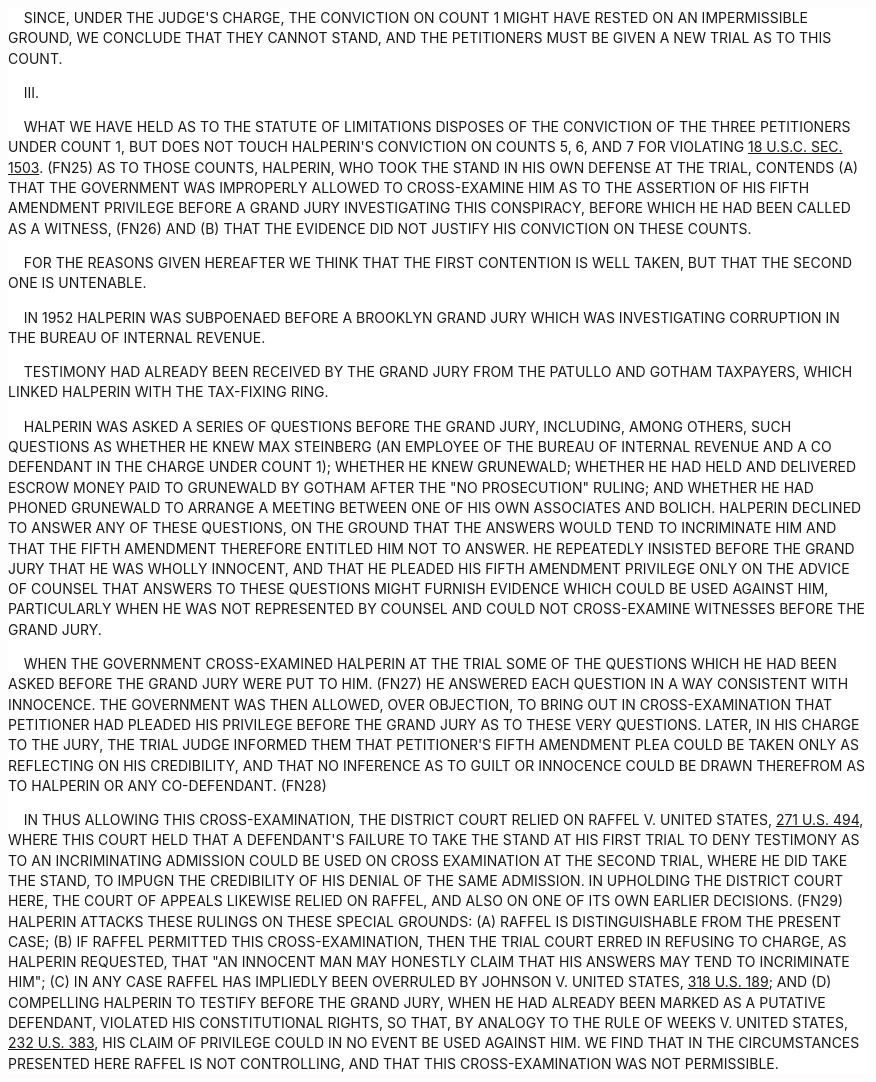     SINCE, UNDER THE JUDGE'S CHARGE, THE CONVICTION ON COUNT 1 MIGHT HAVE RESTED ON AN IMPERMISSIBLE GROUND, WE CONCLUDE THAT THEY CANNOT STAND, AND THE PETITIONERS MUST BE GIVEN A NEW TRIAL AS TO THIS COUNT.

    III.

    WHAT WE HAVE HELD AS TO THE STATUTE OF LIMITATIONS DISPOSES OF THE CONVICTION OF THE THREE PETITIONERS UNDER COUNT 1, BUT DOES NOT TOUCH HALPERIN'S CONVICTION ON COUNTS 5, 6, AND 7 FOR VIOLATING [18 U.S.C. SEC. 1503][/us/usc/t18/s1503].  (FN25)  AS TO THOSE COUNTS, HALPERIN, WHO TOOK THE STAND IN HIS OWN DEFENSE AT THE TRIAL, CONTENDS (A) THAT THE GOVERNMENT WAS IMPROPERLY ALLOWED TO CROSS-EXAMINE HIM AS TO THE ASSERTION OF HIS FIFTH AMENDMENT PRIVILEGE BEFORE A GRAND JURY INVESTIGATING THIS CONSPIRACY, BEFORE WHICH HE HAD BEEN CALLED AS A WITNESS, (FN26) AND (B) THAT THE EVIDENCE DID NOT JUSTIFY HIS CONVICTION ON THESE COUNTS.

    FOR THE REASONS GIVEN HEREAFTER WE THINK THAT THE FIRST CONTENTION IS WELL TAKEN, BUT THAT THE SECOND ONE IS UNTENABLE.

    IN 1952 HALPERIN WAS SUBPOENAED BEFORE A BROOKLYN GRAND JURY WHICH WAS INVESTIGATING CORRUPTION IN THE BUREAU OF INTERNAL REVENUE.

    TESTIMONY HAD ALREADY BEEN RECEIVED BY THE GRAND JURY FROM THE PATULLO AND GOTHAM TAXPAYERS, WHICH LINKED HALPERIN WITH THE TAX-FIXING RING.

    HALPERIN WAS ASKED A SERIES OF QUESTIONS BEFORE THE GRAND JURY, INCLUDING, AMONG OTHERS, SUCH QUESTIONS AS WHETHER HE KNEW MAX STEINBERG (AN EMPLOYEE OF THE BUREAU OF INTERNAL REVENUE AND A CO DEFENDANT IN THE CHARGE UNDER COUNT 1); WHETHER HE KNEW GRUNEWALD; WHETHER HE HAD HELD AND DELIVERED ESCROW MONEY PAID TO GRUNEWALD BY GOTHAM AFTER THE "NO PROSECUTION" RULING; AND WHETHER HE HAD PHONED GRUNEWALD TO ARRANGE A MEETING BETWEEN ONE OF HIS OWN ASSOCIATES AND BOLICH.  HALPERIN DECLINED TO ANSWER ANY OF THESE QUESTIONS, ON THE GROUND THAT THE ANSWERS WOULD TEND TO INCRIMINATE HIM AND THAT THE FIFTH AMENDMENT THEREFORE ENTITLED HIM NOT TO ANSWER.  HE REPEATEDLY INSISTED BEFORE THE GRAND JURY THAT HE WAS WHOLLY INNOCENT, AND THAT HE PLEADED HIS FIFTH AMENDMENT PRIVILEGE ONLY ON THE ADVICE OF COUNSEL THAT ANSWERS TO THESE QUESTIONS MIGHT FURNISH EVIDENCE WHICH COULD BE USED AGAINST HIM, PARTICULARLY WHEN HE WAS NOT REPRESENTED BY COUNSEL AND COULD NOT CROSS-EXAMINE WITNESSES BEFORE THE GRAND JURY.

    WHEN THE GOVERNMENT CROSS-EXAMINED HALPERIN AT THE TRIAL SOME OF THE QUESTIONS WHICH HE HAD BEEN ASKED BEFORE THE GRAND JURY WERE PUT TO HIM.  (FN27)  HE ANSWERED EACH QUESTION IN A WAY CONSISTENT WITH INNOCENCE.  THE GOVERNMENT WAS THEN ALLOWED, OVER OBJECTION, TO BRING OUT IN CROSS-EXAMINATION THAT PETITIONER HAD PLEADED HIS PRIVILEGE BEFORE THE GRAND JURY AS TO THESE VERY QUESTIONS.  LATER, IN HIS CHARGE TO THE JURY, THE TRIAL JUDGE INFORMED THEM THAT PETITIONER'S FIFTH AMENDMENT PLEA COULD BE TAKEN ONLY AS REFLECTING ON HIS CREDIBILITY, AND THAT NO INFERENCE AS TO GUILT OR INNOCENCE COULD BE DRAWN THEREFROM AS TO HALPERIN OR ANY CO-DEFENDANT.  (FN28)

    IN THUS ALLOWING THIS CROSS-EXAMINATION, THE DISTRICT COURT RELIED ON RAFFEL V. UNITED STATES, [271 U.S. 494][/us/courts/scotus/usReporter/271/494], WHERE THIS COURT HELD THAT A DEFENDANT'S FAILURE TO TAKE THE STAND AT HIS FIRST TRIAL TO DENY TESTIMONY AS TO AN INCRIMINATING ADMISSION COULD BE USED ON CROSS EXAMINATION AT THE SECOND TRIAL, WHERE HE DID TAKE THE STAND, TO IMPUGN THE CREDIBILITY OF HIS DENIAL OF THE SAME ADMISSION.  IN UPHOLDING THE DISTRICT COURT HERE, THE COURT OF APPEALS LIKEWISE RELIED ON RAFFEL, AND ALSO ON ONE OF ITS OWN EARLIER DECISIONS.  (FN29)  HALPERIN ATTACKS THESE RULINGS ON THESE SPECIAL GROUNDS: (A) RAFFEL IS DISTINGUISHABLE FROM THE PRESENT CASE; (B) IF RAFFEL PERMITTED THIS CROSS-EXAMINATION, THEN THE TRIAL COURT ERRED IN REFUSING TO CHARGE, AS HALPERIN REQUESTED, THAT "AN INNOCENT MAN MAY HONESTLY CLAIM THAT HIS ANSWERS MAY TEND TO INCRIMINATE HIM"; (C) IN ANY CASE RAFFEL HAS IMPLIEDLY BEEN OVERRULED BY JOHNSON V. UNITED STATES, [318 U.S. 189][/us/courts/scotus/usReporter/318/189]; AND (D) COMPELLING HALPERIN TO TESTIFY BEFORE THE GRAND JURY, WHEN HE HAD ALREADY BEEN MARKED AS A PUTATIVE DEFENDANT, VIOLATED HIS CONSTITUTIONAL RIGHTS, SO THAT, BY ANALOGY TO THE RULE OF WEEKS V. UNITED STATES, [232 U.S. 383][/us/courts/scotus/usReporter/232/383], HIS CLAIM OF PRIVILEGE COULD IN NO EVENT BE USED AGAINST HIM.  WE FIND THAT IN THE CIRCUMSTANCES PRESENTED HERE RAFFEL IS NOT CONTROLLING, AND THAT THIS CROSS-EXAMINATION WAS NOT PERMISSIBLE.


[/us/courts/scotus/usReporter/353/391]: https://publicdocs.github.io/go/links?ns=uslm-x&ref=%2Fus%2Fcourts%2Fscotus%2FusReporter%2F353%2F391
[/us/usc/t18/s371]: https://publicdocs.github.io/go/links?ns=uslm&ref=%2Fus%2Fusc%2Ft18%2Fs371
[/us/courts/scotus/usReporter/336/440]: https://publicdocs.github.io/go/links?ns=uslm-x&ref=%2Fus%2Fcourts%2Fscotus%2FusReporter%2F336%2F440
[/us/courts/scotus/usReporter/344/604]: https://publicdocs.github.io/go/links?ns=uslm-x&ref=%2Fus%2Fcourts%2Fscotus%2FusReporter%2F344%2F604
[/us/usc/t18/s1503]: https://publicdocs.github.io/go/links?ns=uslm&ref=%2Fus%2Fusc%2Ft18%2Fs1503
[/us/courts/scotus/usReporter/271/494]: https://publicdocs.github.io/go/links?ns=uslm-x&ref=%2Fus%2Fcourts%2Fscotus%2FusReporter%2F271%2F494
[/us/usc/t18/s371]: https://publicdocs.github.io/go/links?ns=uslm&ref=%2Fus%2Fusc%2Ft18%2Fs371
[/us/usc/t18/s1503]: https://publicdocs.github.io/go/links?ns=uslm&ref=%2Fus%2Fusc%2Ft18%2Fs1503
[/us/courts/scotus/usReporter/352/866]: https://publicdocs.github.io/go/links?ns=uslm-x&ref=%2Fus%2Fcourts%2Fscotus%2FusReporter%2F352%2F866
[/us/courts/scotus/usReporter/336/440]: https://publicdocs.github.io/go/links?ns=uslm-x&ref=%2Fus%2Fcourts%2Fscotus%2FusReporter%2F336%2F440
[/us/courts/scotus/usReporter/344/604]: https://publicdocs.github.io/go/links?ns=uslm-x&ref=%2Fus%2Fcourts%2Fscotus%2FusReporter%2F344%2F604
[/us/usc/t18/s1503]: https://publicdocs.github.io/go/links?ns=uslm&ref=%2Fus%2Fusc%2Ft18%2Fs1503
[/us/courts/scotus/usReporter/336/440]: https://publicdocs.github.io/go/links?ns=uslm-x&ref=%2Fus%2Fcourts%2Fscotus%2FusReporter%2F336%2F440
[/us/courts/scotus/usReporter/344/604]: https://publicdocs.github.io/go/links?ns=uslm-x&ref=%2Fus%2Fcourts%2Fscotus%2FusReporter%2F344%2F604
[/us/usc/t18/s1503]: https://publicdocs.github.io/go/links?ns=uslm&ref=%2Fus%2Fusc%2Ft18%2Fs1503
[/us/courts/scotus/usReporter/271/494]: https://publicdocs.github.io/go/links?ns=uslm-x&ref=%2Fus%2Fcourts%2Fscotus%2FusReporter%2F271%2F494
[/us/courts/scotus/usReporter/318/189]: https://publicdocs.github.io/go/links?ns=uslm-x&ref=%2Fus%2Fcourts%2Fscotus%2FusReporter%2F318%2F189
[/us/courts/scotus/usReporter/232/383]: https://publicdocs.github.io/go/links?ns=uslm-x&ref=%2Fus%2Fcourts%2Fscotus%2FusReporter%2F232%2F383
[/us/courts/scotus/usReporter/350/422]: https://publicdocs.github.io/go/links?ns=uslm-x&ref=%2Fus%2Fcourts%2Fscotus%2FusReporter%2F350%2F422
[/us/courts/scotus/usReporter/350/551]: https://publicdocs.github.io/go/links?ns=uslm-x&ref=%2Fus%2Fcourts%2Fscotus%2FusReporter%2F350%2F551
[/us/courts/scotus/usReporter/318/332]: https://publicdocs.github.io/go/links?ns=uslm-x&ref=%2Fus%2Fcourts%2Fscotus%2FusReporter%2F318%2F332
[/us/usc/t18/s1503]: https://publicdocs.github.io/go/links?ns=uslm&ref=%2Fus%2Fusc%2Ft18%2Fs1503
[/us/usc/t26/s4047]: https://publicdocs.github.io/go/links?ns=uslm&ref=%2Fus%2Fusc%2Ft26%2Fs4047
[/us/usc/t18/s3282]: https://publicdocs.github.io/go/links?ns=uslm&ref=%2Fus%2Fusc%2Ft18%2Fs3282
[/us/stat/68/1145]: https://publicdocs.github.io/go/links?ns=uslm&ref=%2Fus%2Fstat%2F68%2F1145
[/us/courts/scotus/usReporter/344/604]: https://publicdocs.github.io/go/links?ns=uslm-x&ref=%2Fus%2Fcourts%2Fscotus%2FusReporter%2F344%2F604
[/us/courts/scotus/usReporter/336/440]: https://publicdocs.github.io/go/links?ns=uslm-x&ref=%2Fus%2Fcourts%2Fscotus%2FusReporter%2F336%2F440
[/us/courts/scotus/usReporter/326/607]: https://publicdocs.github.io/go/links?ns=uslm-x&ref=%2Fus%2Fcourts%2Fscotus%2FusReporter%2F326%2F607
[/us/courts/scotus/usReporter/352/232]: https://publicdocs.github.io/go/links?ns=uslm-x&ref=%2Fus%2Fcourts%2Fscotus%2FusReporter%2F352%2F232
[/us/courts/scotus/usReporter/326/607]: https://publicdocs.github.io/go/links?ns=uslm-x&ref=%2Fus%2Fcourts%2Fscotus%2FusReporter%2F326%2F607
[/us/courts/scotus/usReporter/271/494]: https://publicdocs.github.io/go/links?ns=uslm-x&ref=%2Fus%2Fcourts%2Fscotus%2FusReporter%2F271%2F494
[/us/courts/scotus/usReporter/318/189]: https://publicdocs.github.io/go/links?ns=uslm-x&ref=%2Fus%2Fcourts%2Fscotus%2FusReporter%2F318%2F189